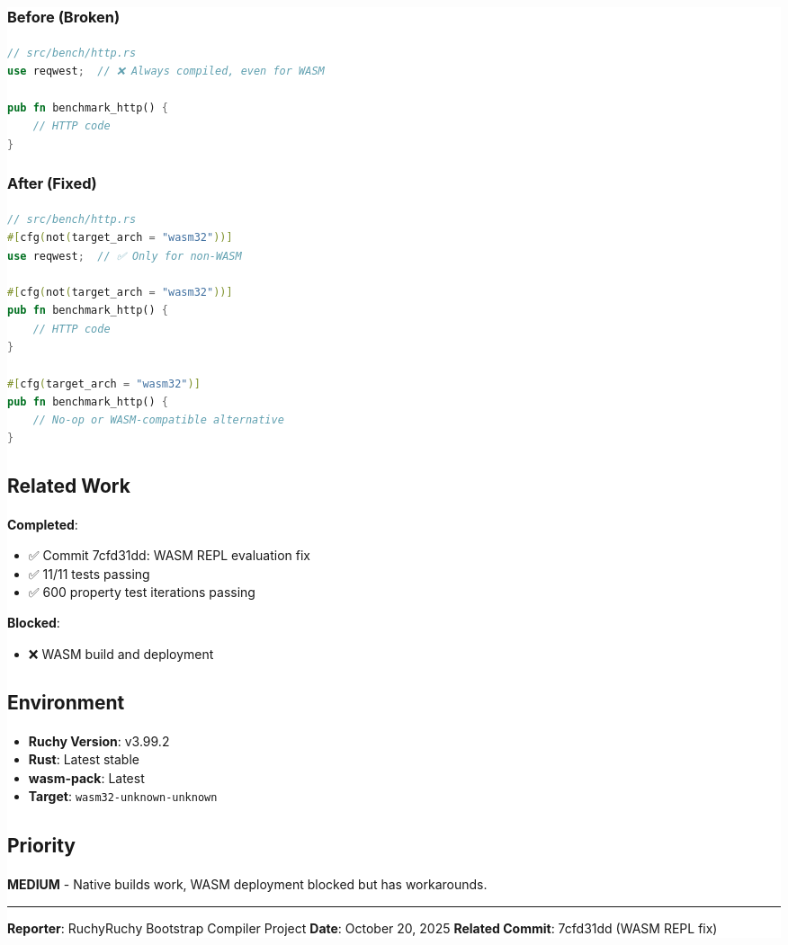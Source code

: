 ### Before (Broken)
```rust
// src/bench/http.rs
use reqwest;  // ❌ Always compiled, even for WASM

pub fn benchmark_http() {
    // HTTP code
}
```

### After (Fixed)
```rust
// src/bench/http.rs
#[cfg(not(target_arch = "wasm32"))]
use reqwest;  // ✅ Only for non-WASM

#[cfg(not(target_arch = "wasm32"))]
pub fn benchmark_http() {
    // HTTP code
}

#[cfg(target_arch = "wasm32")]
pub fn benchmark_http() {
    // No-op or WASM-compatible alternative
}
```

## Related Work

**Completed**:
- ✅ Commit 7cfd31dd: WASM REPL evaluation fix
- ✅ 11/11 tests passing
- ✅ 600 property test iterations passing

**Blocked**:
- ❌ WASM build and deployment

## Environment

- **Ruchy Version**: v3.99.2
- **Rust**: Latest stable
- **wasm-pack**: Latest
- **Target**: `wasm32-unknown-unknown`

## Priority

**MEDIUM** - Native builds work, WASM deployment blocked but has workarounds.

---

**Reporter**: RuchyRuchy Bootstrap Compiler Project
**Date**: October 20, 2025
**Related Commit**: 7cfd31dd (WASM REPL fix)
